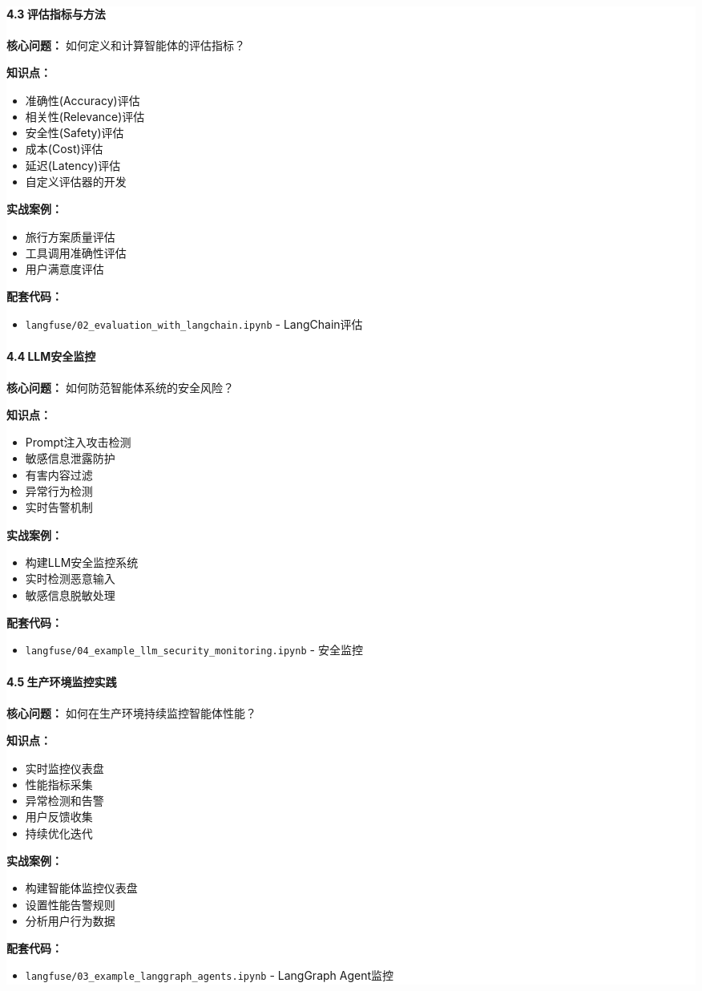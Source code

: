 #### 4.3 评估指标与方法

**核心问题：** 如何定义和计算智能体的评估指标？

**知识点：**
- 准确性(Accuracy)评估
- 相关性(Relevance)评估
- 安全性(Safety)评估
- 成本(Cost)评估
- 延迟(Latency)评估
- 自定义评估器的开发

**实战案例：**
- 旅行方案质量评估
- 工具调用准确性评估
- 用户满意度评估

**配套代码：**
- `langfuse/02_evaluation_with_langchain.ipynb` - LangChain评估

#### 4.4 LLM安全监控

**核心问题：** 如何防范智能体系统的安全风险？

**知识点：**
- Prompt注入攻击检测
- 敏感信息泄露防护
- 有害内容过滤
- 异常行为检测
- 实时告警机制

**实战案例：**
- 构建LLM安全监控系统
- 实时检测恶意输入
- 敏感信息脱敏处理

**配套代码：**
- `langfuse/04_example_llm_security_monitoring.ipynb` - 安全监控

#### 4.5 生产环境监控实践

**核心问题：** 如何在生产环境持续监控智能体性能？

**知识点：**
- 实时监控仪表盘
- 性能指标采集
- 异常检测和告警
- 用户反馈收集
- 持续优化迭代

**实战案例：**
- 构建智能体监控仪表盘
- 设置性能告警规则
- 分析用户行为数据

**配套代码：**
- `langfuse/03_example_langgraph_agents.ipynb` - LangGraph Agent监控
